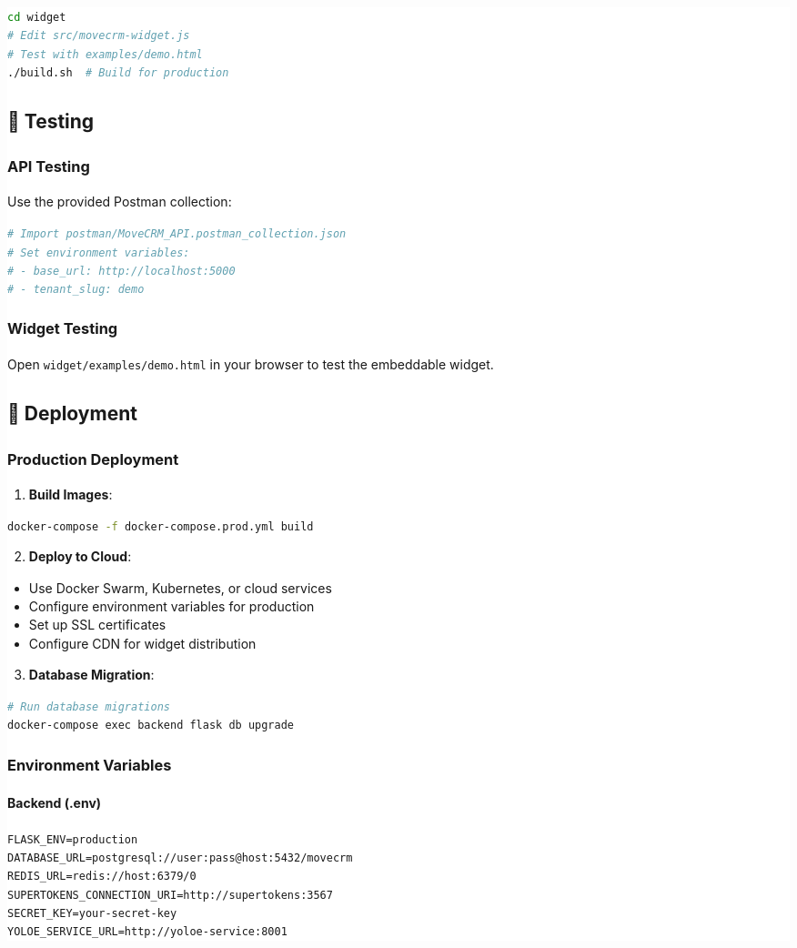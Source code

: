 ```bash
cd widget
# Edit src/movecrm-widget.js
# Test with examples/demo.html
./build.sh  # Build for production
```

## 🧪 Testing

### API Testing

Use the provided Postman collection:

```bash
# Import postman/MoveCRM_API.postman_collection.json
# Set environment variables:
# - base_url: http://localhost:5000
# - tenant_slug: demo
```

### Widget Testing

Open `widget/examples/demo.html` in your browser to test the embeddable widget.

## 🚀 Deployment

### Production Deployment

1. **Build Images**:
```bash
docker-compose -f docker-compose.prod.yml build
```

2. **Deploy to Cloud**:
- Use Docker Swarm, Kubernetes, or cloud services
- Configure environment variables for production
- Set up SSL certificates
- Configure CDN for widget distribution

3. **Database Migration**:
```bash
# Run database migrations
docker-compose exec backend flask db upgrade
```

### Environment Variables

#### Backend (.env)
```env
FLASK_ENV=production
DATABASE_URL=postgresql://user:pass@host:5432/movecrm
REDIS_URL=redis://host:6379/0
SUPERTOKENS_CONNECTION_URI=http://supertokens:3567
SECRET_KEY=your-secret-key
YOLOE_SERVICE_URL=http://yoloe-service:8001
```
